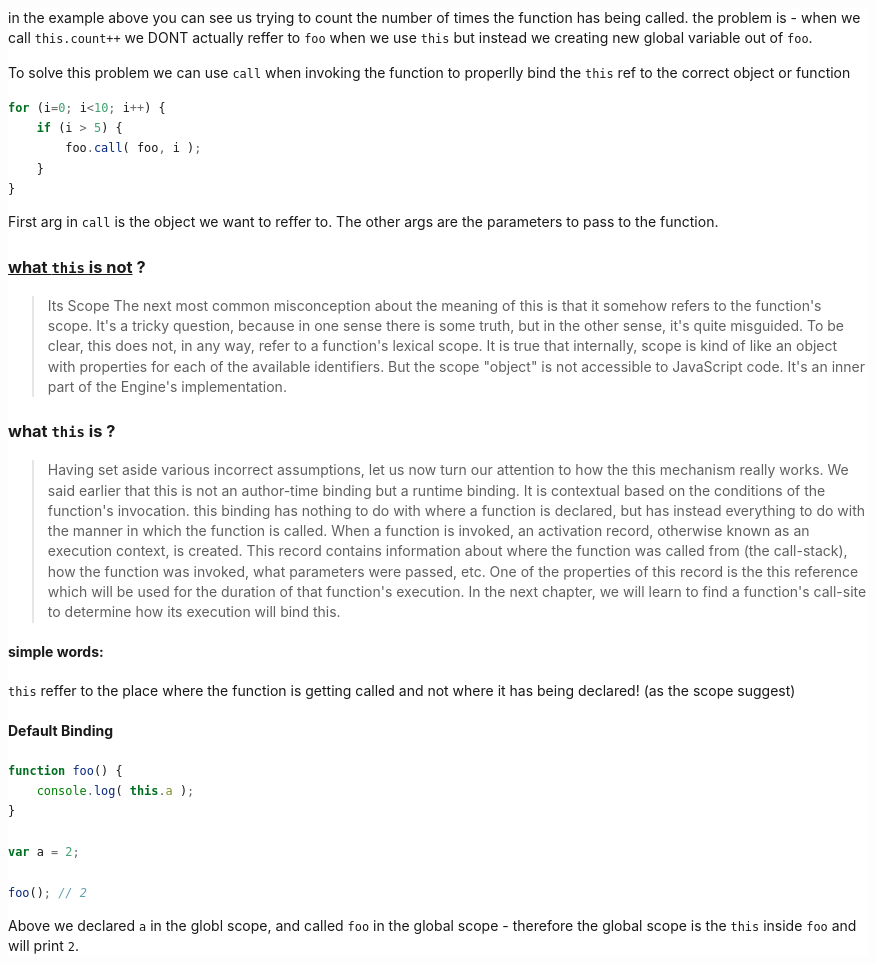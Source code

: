 ```js
```
in the example above you can see us trying to count the number of times the function has being called. the problem is - when we call `this.count++` we DONT actually reffer to `foo` when we use `this` but instead we creating new global variable out of `foo`.  

To solve this problem we can use `call` when invoking the function to properlly bind the `this`  ref to the correct object or function 
```js
for (i=0; i<10; i++) {
	if (i > 5) {
		foo.call( foo, i );
	}
}
```
First arg in `call` is the object we want to reffer to. The other args are the parameters to pass to the function.

### [what `this` is not](https://github.com/getify/You-Dont-Know-JS/blob/master/this%20%26%20object%20prototypes/ch1.md#its-scope) ?

> Its Scope
The next most common misconception about the meaning of this is that it somehow refers to the function's scope. It's a tricky question, because in one sense there is some truth, but in the other sense, it's quite misguided.
To be clear, this does not, in any way, refer to a function's lexical scope. It is true that internally, scope is kind of like an object with properties for each of the available identifiers. But the scope "object" is not accessible to JavaScript code. It's an inner part of the Engine's implementation.

### what `this` is ?
>Having set aside various incorrect assumptions, let us now turn our attention to how the this mechanism really works.
We said earlier that this is not an author-time binding but a runtime binding. It is contextual based on the conditions of the function's invocation. this binding has nothing to do with where a function is declared, but has instead everything to do with the manner in which the function is called.
When a function is invoked, an activation record, otherwise known as an execution context, is created. This record contains information about where the function was called from (the call-stack), how the function was invoked, what parameters were passed, etc. One of the properties of this record is the this reference which will be used for the duration of that function's execution.
In the next chapter, we will learn to find a function's call-site to determine how its execution will bind this.

#### simple words: 
`this` reffer to the place where the function is getting called and not where it has being declared! (as the scope suggest)


#### Default Binding
```js
function foo() {
	console.log( this.a );
}

var a = 2;

foo(); // 2
```
Above we declared `a` in the globl scope, and called `foo` in the global scope - therefore the global scope is the `this` inside `foo` and will print `2`.
